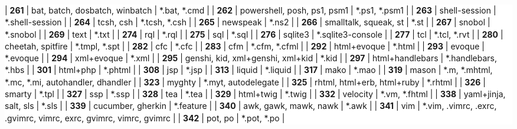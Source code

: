 |  **261**  |          bat, batch, dosbatch, winbatch          |                                    *.bat, *.cmd                                     |
|  **262**  |           powershell, posh, ps1, psm1            |                                    *.ps1, *.psm1                                    |
|  **263**  |                  shell-session                   |                                   *.shell-session                                   |
|  **264**  |                    tcsh, csh                     |                                    *.tcsh, *.csh                                    |
|  **265**  |                     newspeak                     |                                        *.ns2                                        |
|  **266**  |              smalltalk, squeak, st               |                                        *.st                                         |
|  **267**  |                      snobol                      |                                      *.snobol                                       |
|  **269**  |                       text                       |                                        *.txt                                        |
|  **274**  |                       rql                        |                                        *.rql                                        |
|  **275**  |                       sql                        |                                        *.sql                                        |
|  **276**  |                     sqlite3                      |                                  *.sqlite3-console                                  |
|  **277**  |                       tcl                        |                                    *.tcl, *.rvt                                     |
|  **280**  |                cheetah, spitfire                 |                                    *.tmpl, *.spt                                    |
|  **282**  |                       cfc                        |                                        *.cfc                                        |
|  **283**  |                       cfm                        |                                    *.cfm, *.cfml                                    |
|  **292**  |                   html+evoque                    |                                       *.html                                        |
|  **293**  |                      evoque                      |                                      *.evoque                                       |
|  **294**  |                    xml+evoque                    |                                        *.xml                                        |
|  **295**  |         genshi, kid, xml+genshi, xml+kid         |                                        *.kid                                        |
|  **297**  |                 html+handlebars                  |                                 *.handlebars, *.hbs                                 |
|  **301**  |                     html+php                     |                                       *.phtml                                       |
|  **308**  |                       jsp                        |                                        *.jsp                                        |
|  **313**  |                      liquid                      |                                      *.liquid                                       |
|  **317**  |                       mako                       |                                        *.mao                                        |
|  **319**  |                      mason                       |                   *.m, *.mhtml, *.mc, *.mi, autohandler, dhandler                   |
|  **323**  |                      myghty                      |                                 *.myt, autodelegate                                 |
|  **325**  |            rhtml, html+erb, html+ruby            |                                       *.rhtml                                       |
|  **326**  |                      smarty                      |                                        *.tpl                                        |
|  **327**  |                       ssp                        |                                        *.ssp                                        |
|  **328**  |                       tea                        |                                        *.tea                                        |
|  **329**  |                    html+twig                     |                                       *.twig                                        |
|  **332**  |                     velocity                     |                                    *.vm, *.fhtml                                    |
|  **338**  |              yaml+jinja, salt, sls               |                                        *.sls                                        |
|  **339**  |                cucumber, gherkin                 |                                      *.feature                                      |
|  **340**  |              awk, gawk, mawk, nawk               |                                        *.awk                                        |
|  **341**  |                       vim                        |          *.vim, .vimrc, .exrc, .gvimrc, vimrc, exrc, gvimrc, vimrc, gvimrc          |
|  **342**  |                     pot, po                      |                                     *.pot, *.po                                     |